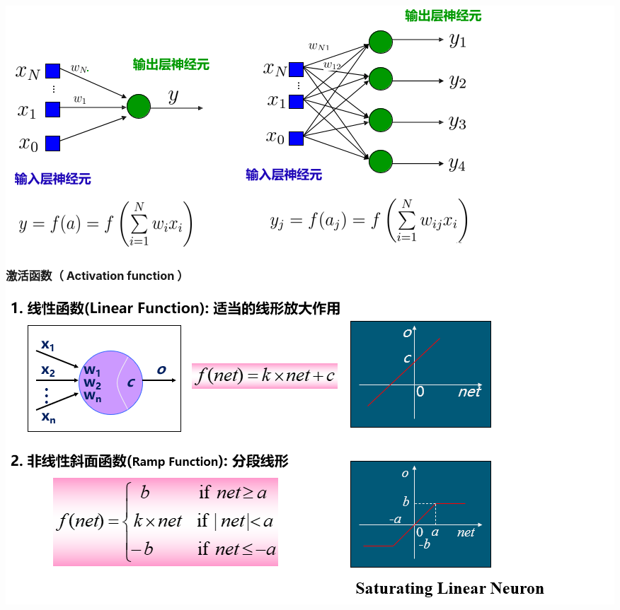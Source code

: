 ![image-20230531010331495](assets/image-20230531010331495.png)

### 激活函数（ Activation function ）

![image-20230531010438196](assets/image-20230531010438196.png)
